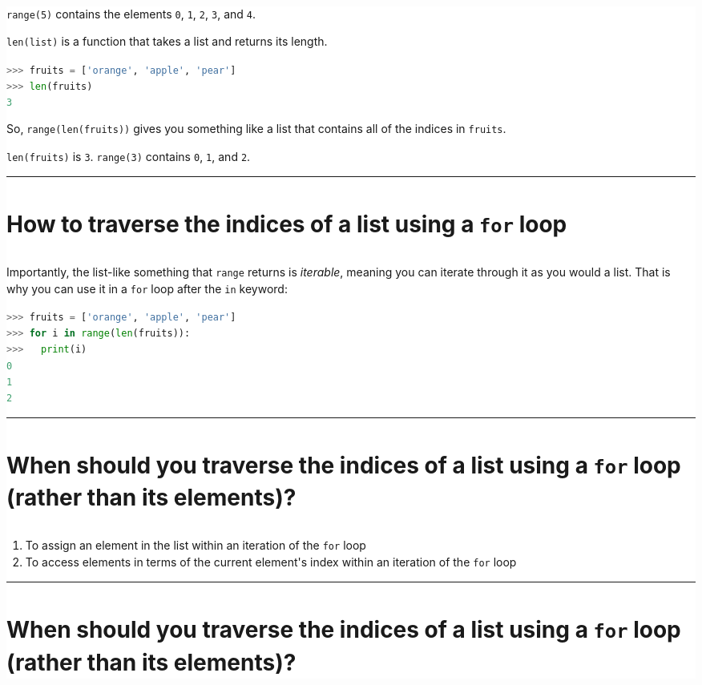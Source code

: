 `range(5)` contains the elements `0`, `1`, `2`, `3`, and `4`.

`len(list)` is a function that takes a list and returns its length.

```python
>>> fruits = ['orange', 'apple', 'pear']
>>> len(fruits)
3
```

So, `range(len(fruits))` gives you something like a list that contains all of the indices in `fruits`.

`len(fruits)` is `3`. `range(3)` contains `0`, `1`, and `2`.

</v-clicks>

---

# How to traverse the indices of a list using a `for` loop

##

Importantly, the list-like something that `range` returns is *iterable*, meaning you can iterate through it as you would a list. That is why you can use it in a `for` loop after the `in` keyword:

<v-click>

```python
>>> fruits = ['orange', 'apple', 'pear']
>>> for i in range(len(fruits)):
>>>   print(i)
0
1
2
```
</v-click>

---

# When should you traverse the indices of a list using a `for` loop (rather than its elements)?

##

1. To assign an element in the list within an iteration of the `for` loop
2. To access elements in terms of the current element's index within an iteration of the `for` loop

---

# When should you traverse the indices of a list using a `for` loop (rather than its elements)?

##

